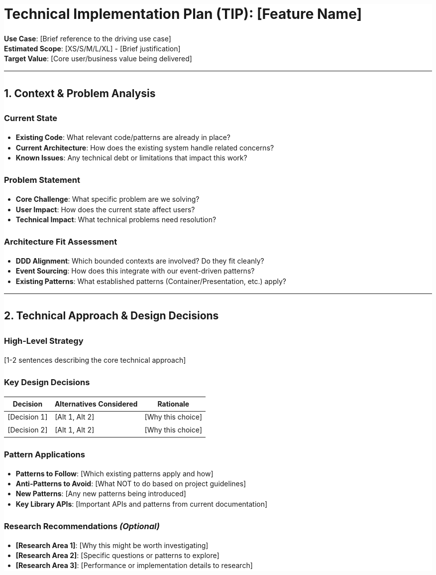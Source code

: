 # Technical Implementation Plan (TIP): [Feature Name]

**Use Case**: [Brief reference to the driving use case]  
**Estimated Scope**: [XS/S/M/L/XL] - [Brief justification]  
**Target Value**: [Core user/business value being delivered]

---

## 1. Context & Problem Analysis

### Current State
- **Existing Code**: What relevant code/patterns are already in place?
- **Current Architecture**: How does the existing system handle related concerns?
- **Known Issues**: Any technical debt or limitations that impact this work?

### Problem Statement
- **Core Challenge**: What specific problem are we solving?
- **User Impact**: How does the current state affect users?
- **Technical Impact**: What technical problems need resolution?

### Architecture Fit Assessment
- **DDD Alignment**: Which bounded contexts are involved? Do they fit cleanly?
- **Event Sourcing**: How does this integrate with our event-driven patterns?
- **Existing Patterns**: What established patterns (Container/Presentation, etc.) apply?

---

## 2. Technical Approach & Design Decisions

### High-Level Strategy
[1-2 sentences describing the core technical approach]

### Key Design Decisions
| Decision | Alternatives Considered | Rationale |
|----------|------------------------|-----------|
| [Decision 1] | [Alt 1, Alt 2] | [Why this choice] |
| [Decision 2] | [Alt 1, Alt 2] | [Why this choice] |

### Pattern Applications
- **Patterns to Follow**: [Which existing patterns apply and how]
- **Anti-Patterns to Avoid**: [What NOT to do based on project guidelines]
- **New Patterns**: [Any new patterns being introduced]
- **Key Library APIs**: [Important APIs and patterns from current documentation]

### Research Recommendations *(Optional)*
- **[Research Area 1]**: [Why this might be worth investigating]
- **[Research Area 2]**: [Specific questions or patterns to explore]
- **[Research Area 3]**: [Performance or implementation details to research]

